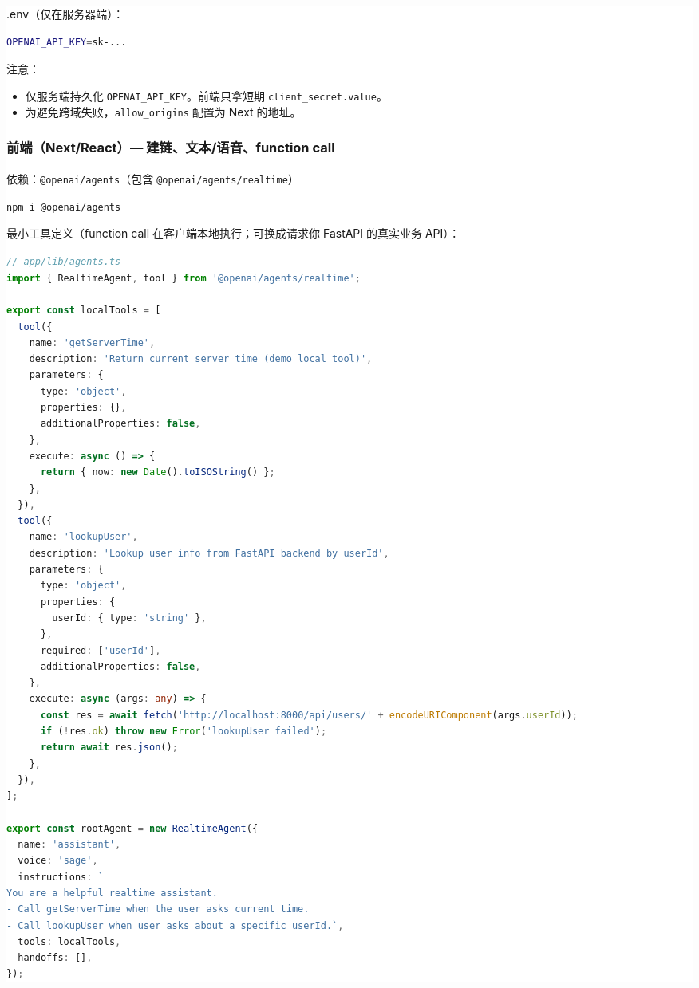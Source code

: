 .env（仅在服务器端）：
```bash
OPENAI_API_KEY=sk-...
```

注意：
- 仅服务端持久化 `OPENAI_API_KEY`。前端只拿短期 `client_secret.value`。
- 为避免跨域失败，`allow_origins` 配置为 Next 的地址。

### 前端（Next/React）— 建链、文本/语音、function call
依赖：`@openai/agents`（包含 `@openai/agents/realtime`）

```bash
npm i @openai/agents
```

最小工具定义（function call 在客户端本地执行；可换成请求你 FastAPI 的真实业务 API）：
```ts
// app/lib/agents.ts
import { RealtimeAgent, tool } from '@openai/agents/realtime';

export const localTools = [
  tool({
    name: 'getServerTime',
    description: 'Return current server time (demo local tool)',
    parameters: {
      type: 'object',
      properties: {},
      additionalProperties: false,
    },
    execute: async () => {
      return { now: new Date().toISOString() };
    },
  }),
  tool({
    name: 'lookupUser',
    description: 'Lookup user info from FastAPI backend by userId',
    parameters: {
      type: 'object',
      properties: {
        userId: { type: 'string' },
      },
      required: ['userId'],
      additionalProperties: false,
    },
    execute: async (args: any) => {
      const res = await fetch('http://localhost:8000/api/users/' + encodeURIComponent(args.userId));
      if (!res.ok) throw new Error('lookupUser failed');
      return await res.json();
    },
  }),
];

export const rootAgent = new RealtimeAgent({
  name: 'assistant',
  voice: 'sage',
  instructions: `
You are a helpful realtime assistant. 
- Call getServerTime when the user asks current time.
- Call lookupUser when user asks about a specific userId.`,
  tools: localTools,
  handoffs: [],
});
```
